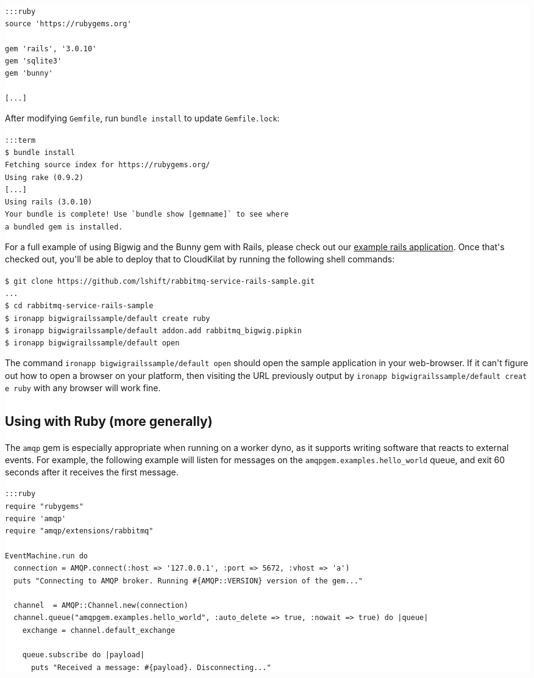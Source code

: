     :::ruby
    source 'https://rubygems.org'

    gem 'rails', '3.0.10'
    gem 'sqlite3'
    gem 'bunny'

    [...]

After modifying `Gemfile`, run `bundle install` to update `Gemfile.lock`:

    :::term
    $ bundle install
    Fetching source index for https://rubygems.org/
    Using rake (0.9.2)
    [...]
    Using rails (3.0.10)
    Your bundle is complete! Use `bundle show [gemname]` to see where
    a bundled gem is installed.

For a full example of using Bigwig and the Bunny gem with Rails, please check out our [example rails application](https://github.com/lshift/rabbitmq-service-rails-sample). Once that's checked out, you'll be able to deploy that to CloudKilat by running the following shell commands:

    $ git clone https://github.com/lshift/rabbitmq-service-rails-sample.git
    ...
    $ cd rabbitmq-service-rails-sample
    $ ironapp bigwigrailssample/default create ruby
    $ ironapp bigwigrailssample/default addon.add rabbitmq_bigwig.pipkin
    $ ironapp bigwigrailssample/default open

The command `ironapp bigwigrailssample/default open` should open the sample application in your web-browser. If it can't figure out how to open a browser on your platform, then visiting the URL previously output by `ironapp bigwigrailssample/default create ruby` with any browser will work fine.

## Using with Ruby (more generally)

The `amqp` gem is especially appropriate when running on a worker dyno, as it supports writing software that reacts to external events. For example, the following example will listen for messages on the `amqpgem.examples.hello_world` queue, and exit 60 seconds after it receives the first message.

    :::ruby
    require "rubygems"
    require 'amqp'
    require "amqp/extensions/rabbitmq"

    EventMachine.run do
      connection = AMQP.connect(:host => '127.0.0.1', :port => 5672, :vhost => 'a')
      puts "Connecting to AMQP broker. Running #{AMQP::VERSION} version of the gem..."

      channel  = AMQP::Channel.new(connection)
      channel.queue("amqpgem.examples.hello_world", :auto_delete => true, :nowait => true) do |queue|
        exchange = channel.default_exchange

        queue.subscribe do |payload|
          puts "Received a message: #{payload}. Disconnecting..."
